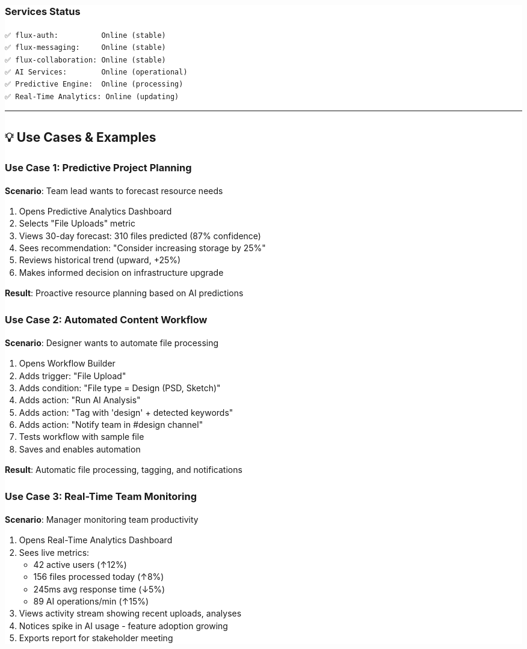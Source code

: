 ### Services Status
```
✅ flux-auth:          Online (stable)
✅ flux-messaging:     Online (stable)
✅ flux-collaboration: Online (stable)
✅ AI Services:        Online (operational)
✅ Predictive Engine:  Online (processing)
✅ Real-Time Analytics: Online (updating)
```

---

## 💡 Use Cases & Examples

### Use Case 1: Predictive Project Planning
**Scenario**: Team lead wants to forecast resource needs

1. Opens Predictive Analytics Dashboard
2. Selects "File Uploads" metric
3. Views 30-day forecast: 310 files predicted (87% confidence)
4. Sees recommendation: "Consider increasing storage by 25%"
5. Reviews historical trend (upward, +25%)
6. Makes informed decision on infrastructure upgrade

**Result**: Proactive resource planning based on AI predictions

### Use Case 2: Automated Content Workflow
**Scenario**: Designer wants to automate file processing

1. Opens Workflow Builder
2. Adds trigger: "File Upload"
3. Adds condition: "File type = Design (PSD, Sketch)"
4. Adds action: "Run AI Analysis"
5. Adds action: "Tag with 'design' + detected keywords"
6. Adds action: "Notify team in #design channel"
7. Tests workflow with sample file
8. Saves and enables automation

**Result**: Automatic file processing, tagging, and notifications

### Use Case 3: Real-Time Team Monitoring
**Scenario**: Manager monitoring team productivity

1. Opens Real-Time Analytics Dashboard
2. Sees live metrics:
   - 42 active users (↑12%)
   - 156 files processed today (↑8%)
   - 245ms avg response time (↓5%)
   - 89 AI operations/min (↑15%)
3. Views activity stream showing recent uploads, analyses
4. Notices spike in AI usage - feature adoption growing
5. Exports report for stakeholder meeting
